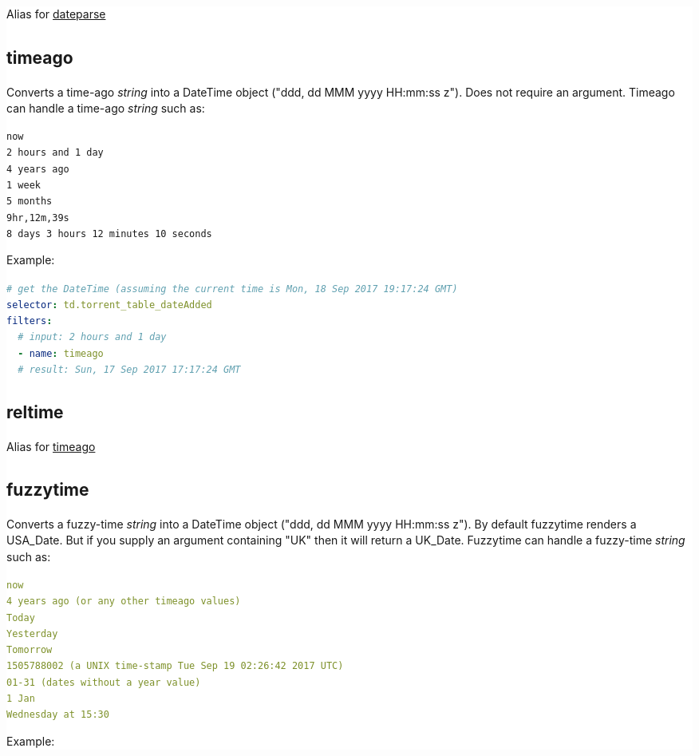 Alias for [dateparse](#dateparse)

## timeago

Converts a time-ago *string* into a DateTime object ("ddd, dd MMM yyyy HH:mm:ss z").
Does not require an argument.
Timeago can handle a time-ago *string* such as:

```none
now
2 hours and 1 day
4 years ago
1 week
5 months
9hr,12m,39s
8 days 3 hours 12 minutes 10 seconds
```

Example:

```yaml
# get the DateTime (assuming the current time is Mon, 18 Sep 2017 19:17:24 GMT)
selector: td.torrent_table_dateAdded
filters:
  # input: 2 hours and 1 day
  - name: timeago
  # result: Sun, 17 Sep 2017 17:17:24 GMT
```

## reltime

Alias for [timeago](#dateparse)

## fuzzytime

Converts a fuzzy-time *string* into a DateTime object ("ddd, dd MMM yyyy HH:mm:ss z").
By default fuzzytime renders a USA_Date. But if you supply an argument containing "UK" then it will return a UK_Date.
Fuzzytime can handle a fuzzy-time *string* such as:

```yaml
now
4 years ago (or any other timeago values)
Today
Yesterday
Tomorrow
1505788002 (a UNIX time-stamp Tue Sep 19 02:26:42 2017 UTC)
01-31 (dates without a year value)
1 Jan
Wednesday at 15:30
```

Example:
